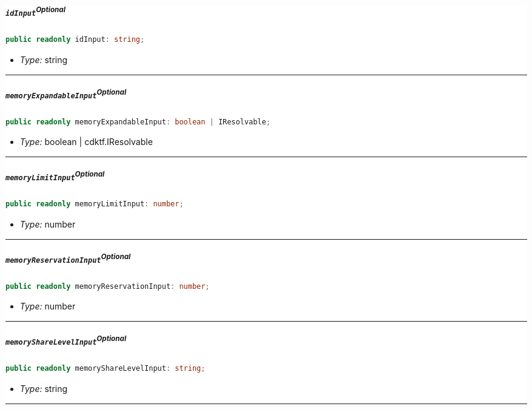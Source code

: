 ##### `idInput`<sup>Optional</sup> <a name="idInput" id="@cdktf/provider-vsphere.resourcePool.ResourcePool.property.idInput"></a>

```typescript
public readonly idInput: string;
```

- *Type:* string

---

##### `memoryExpandableInput`<sup>Optional</sup> <a name="memoryExpandableInput" id="@cdktf/provider-vsphere.resourcePool.ResourcePool.property.memoryExpandableInput"></a>

```typescript
public readonly memoryExpandableInput: boolean | IResolvable;
```

- *Type:* boolean | cdktf.IResolvable

---

##### `memoryLimitInput`<sup>Optional</sup> <a name="memoryLimitInput" id="@cdktf/provider-vsphere.resourcePool.ResourcePool.property.memoryLimitInput"></a>

```typescript
public readonly memoryLimitInput: number;
```

- *Type:* number

---

##### `memoryReservationInput`<sup>Optional</sup> <a name="memoryReservationInput" id="@cdktf/provider-vsphere.resourcePool.ResourcePool.property.memoryReservationInput"></a>

```typescript
public readonly memoryReservationInput: number;
```

- *Type:* number

---

##### `memoryShareLevelInput`<sup>Optional</sup> <a name="memoryShareLevelInput" id="@cdktf/provider-vsphere.resourcePool.ResourcePool.property.memoryShareLevelInput"></a>

```typescript
public readonly memoryShareLevelInput: string;
```

- *Type:* string

---
